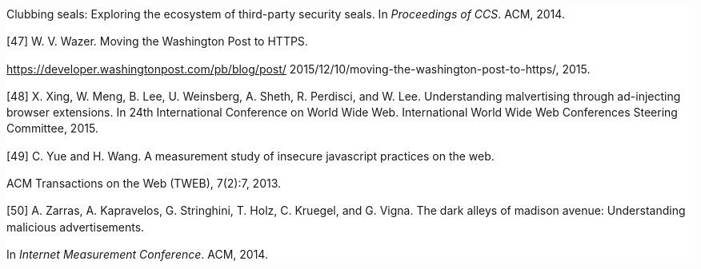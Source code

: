 Clubbing seals: Exploring the ecosystem of third-party security seals. In *Proceedings of CCS*. ACM, 2014.

[47] W. V. Wazer. Moving the Washington Post to HTTPS.

https://developer.washingtonpost.com/pb/blog/post/
2015/12/10/moving-the-washington-post-to-https/, 2015.

[48] X. Xing, W. Meng, B. Lee, U. Weinsberg, A. Sheth, R. Perdisci, and W. Lee. Understanding malvertising through ad-injecting browser extensions. In 24th International Conference on World Wide Web. International World Wide Web Conferences Steering Committee, 2015.

[49] C. Yue and H. Wang. A measurement study of insecure javascript practices on the web.

ACM Transactions on the Web (TWEB), 7(2):7, 2013.

[50] A. Zarras, A. Kapravelos, G. Stringhini, T. Holz, C. Kruegel, and G. Vigna. The dark alleys of madison avenue: Understanding malicious advertisements.

In *Internet Measurement Conference*. ACM, 2014.